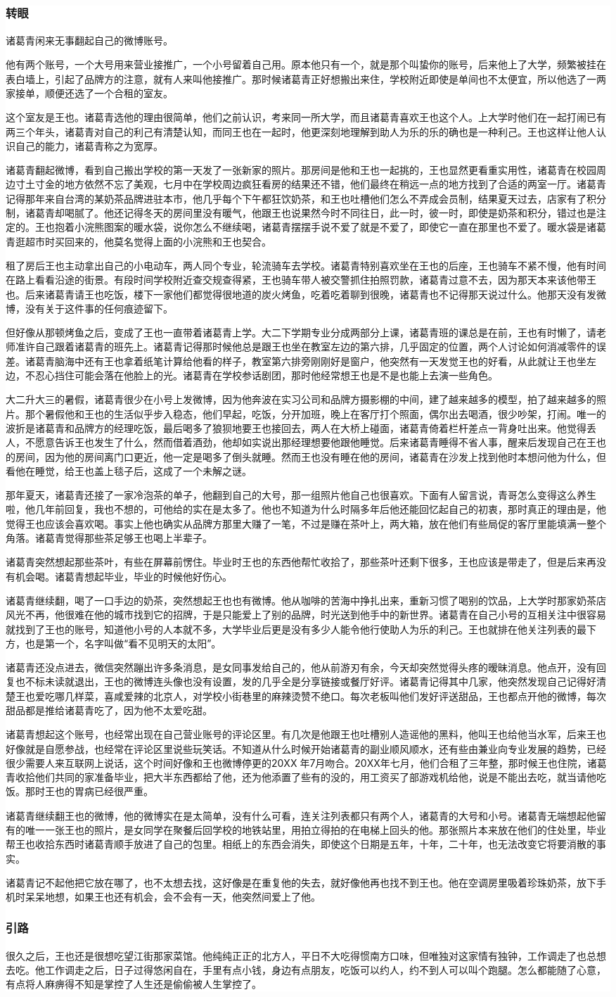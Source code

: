 

### 转眼

诸葛青闲来无事翻起自己的微博账号。

他有两个账号，一个大号用来营业接推广，一个小号留着自己用。原本他只有一个，就是那个叫蛰你的账号，后来他上了大学，频繁被挂在表白墙上，引起了品牌方的注意，就有人来叫他接推广。那时候诸葛青正好想搬出来住，学校附近即使是单间也不太便宜，所以他选了一两家接单，顺便还选了一个合租的室友。

这个室友是王也。诸葛青选他的理由很简单，他们之前认识，考来同一所大学，而且诸葛青喜欢王也这个人。上大学时他们在一起打闹已有两三个年头，诸葛青对自己的利己有清楚认知，而同王也在一起时，他更深刻地理解到助人为乐的乐的确也是一种利己。王也这样让他人认识自己的能力，诸葛青称之为宽厚。

诸葛青翻起微博，看到自己搬出学校的第一天发了一张新家的照片。那房间是他和王也一起挑的，王也显然更看重实用性，诸葛青在校园周边寸土寸金的地方依然不忘了美观，七月中在学校周边疯狂看房的结果还不错，他们最终在稍远一点的地方找到了合适的两室一厅。诸葛青记得那年来自台湾的某奶茶品牌进驻本市，他几乎每个下午都狂饮奶茶，和王也吐槽他们怎么不弄成会员制，结果夏天过去，店家有了积分制，诸葛青却喝腻了。他还记得冬天的房间里没有暖气，他跟王也说果然今时不同往日，此一时，彼一时，即使是奶茶和积分，错过也是注定的。王也抱着小浣熊图案的暖水袋，说你怎么不继续喝，诸葛青摆摆手说不爱了就是不爱了，即使它一直在那里也不爱了。暖水袋是诸葛青逛超市时买回来的，他莫名觉得上面的小浣熊和王也契合。

租了房后王也主动拿出自己的小电动车，两人同个专业，轮流骑车去学校。诸葛青特别喜欢坐在王也的后座，王也骑车不紧不慢，他有时间在路上看看沿途的街景。有段时间学校附近查交规查得紧，王也骑车带人被交警抓住拍照罚款，诸葛青过意不去，因为那天本来该他带王也。后来诸葛青请王也吃饭，楼下一家他们都觉得很地道的炭火烤鱼，吃着吃着聊到很晚，诸葛青也不记得那天说过什么。他那天没有发微博，没有关于这件事的任何痕迹留下。

但好像从那顿烤鱼之后，变成了王也一直带着诸葛青上学。大二下学期专业分成两部分上课，诸葛青班的课总是在前，王也有时懒了，请老师准许自己跟着诸葛青的班先上。诸葛青记得那时候他总是跟王也坐在教室左边的第六排，几乎固定的位置，两个人讨论如何消减零件的误差。诸葛青脑海中还有王也拿着纸笔计算给他看的样子，教室第六排旁刚刚好是窗户，他突然有一天发觉王也的好看，从此就让王也坐左边，不忍心挡住可能会落在他脸上的光。诸葛青在学校参话剧团，那时他经常想王也是不是也能上去演一些角色。

大二升大三的暑假，诸葛青很少在小号上发微博，因为他奔波在实习公司和品牌方摄影棚的中间，建了越来越多的模型，拍了越来越多的照片。那个暑假他和王也的生活似乎步入稳态，他们早起，吃饭，分开加班，晚上在客厅打个照面，偶尔出去喝酒，很少吵架，打闹。唯一的波折是诸葛青和品牌方的经理吃饭，最后喝多了狼狈地要王也接回去，两人在大桥上碰面，诸葛青倚着栏杆差点一背身吐出来。他觉得丢人，不愿意告诉王也发生了什么，然而借着酒劲，他却如实说出那经理想要他跟他睡觉。后来诸葛青睡得不省人事，醒来后发现自己在王也的房间，因为他的房间离门口更近，他一定是喝多了倒头就睡。然而王也没有睡在他的房间，诸葛青在沙发上找到他时本想问他为什么，但看他在睡觉，给王也盖上毯子后，这成了一个未解之谜。

那年夏天，诸葛青还接了一家冷泡茶的单子，他翻到自己的大号，那一组照片他自己也很喜欢。下面有人留言说，青哥怎么变得这么养生啦，他几年前回复，我也不想的，可他给的实在是太多了。他也不知道为什么时隔多年后他还能回忆起自己的初衷，那时真正的理由是，他觉得王也应该会喜欢喝。事实上他也确实从品牌方那里大赚了一笔，不过是赚在茶叶上，两大箱，放在他们有些局促的客厅里能填满一整个角落。诸葛青觉得那些茶足够王也喝上半辈子。

诸葛青突然想起那些茶叶，有些在屏幕前愣住。毕业时王也的东西他帮忙收拾了，那些茶叶还剩下很多，王也应该是带走了，但是后来再没有机会喝。诸葛青想起毕业，毕业的时候他好伤心。

诸葛青继续翻，喝了一口手边的奶茶，突然想起王也也有微博。他从咖啡的苦海中挣扎出来，重新习惯了喝别的饮品，上大学时那家奶茶店风光不再，他很难在他的城市找到它的招牌，于是只能爱上了别的品牌，时光送到他手中的新世界。诸葛青在自己小号的互相关注中很容易就找到了王也的账号，知道他小号的人本就不多，大学毕业后更是没有多少人能令他行使助人为乐的利己。王也就排在他关注列表的最下方，也是第一个，名字叫做“看不见明天的太阳”。

诸葛青还没点进去，微信突然蹦出许多条消息，是女同事发给自己的，他从前游刃有余，今天却突然觉得头疼的暧昧消息。他点开，没有回复也不标未读就退出，王也的微博连头像也没有设置，发的几乎全是分享链接或餐厅好评。诸葛青记得其中几家，他突然发现自己记得好清楚王也爱吃哪几样菜，喜咸爱辣的北京人，对学校小街巷里的麻辣烫赞不绝口。每次老板叫他们发好评送甜品，王也都点开他的微博，每次甜品都是推给诸葛青吃了，因为他不太爱吃甜。

诸葛青想起这个账号，也经常出现在自己营业账号的评论区里。有几次是他跟王也吐槽别人造谣他的黑料，他叫王也给他当水军，后来王也好像就是自愿参战，也经常在评论区里说些玩笑话。不知道从什么时候开始诸葛青的副业顺风顺水，还有些由兼业向专业发展的趋势，已经很少需要人来互联网上说话，这个时间好像和王也微博停更的20XX 年7月吻合。20XX年七月，他们合租了三年整，那时候王也住院，诸葛青收拾他们共同的家准备毕业，把大半东西都给了他，还为他添置了些有的没的，用工资买了部游戏机给他，说是不能出去吃，就当请他吃饭。那时王也的胃病已经很严重。

诸葛青继续翻王也的微博，他的微博实在是太简单，没有什么可看，连关注列表都只有两个人，诸葛青的大号和小号。诸葛青无端想起他留有的唯一一张王也的照片，是女同学在聚餐后回学校的地铁站里，用拍立得拍的在电梯上回头的他。那张照片本来放在他们的住处里，毕业帮王也收拾东西时诸葛青顺手放进了自己的包里。相纸上的东西会消失，即使这个日期是五年，十年，二十年，也无法改变它将要消散的事实。

诸葛青记不起他把它放在哪了，也不太想去找，这好像是在重复他的失去，就好像他再也找不到王也。他在空调房里吸着珍珠奶茶，放下手机时呆呆地想，如果王也还有机会，会不会有一天，他突然间爱上了他。





### 引路

很久之后，王也还是很想吃望江街那家菜馆。他纯纯正正的北方人，平日不大吃得惯南方口味，但唯独对这家情有独钟，工作调走了也总想去吃。他工作调走之后，日子过得悠闲自在，手里有点小钱，身边有点朋友，吃饭可以约人，约不到人可以叫个跑腿。怎么都能随了心意，有点将人麻痹得不知是掌控了人生还是偷偷被人生掌控了。
